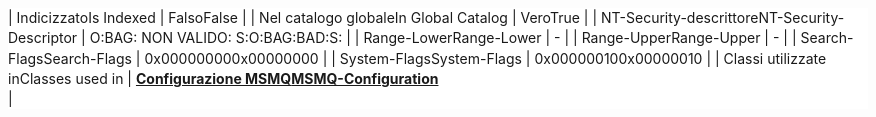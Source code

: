 | <span data-ttu-id="2e4c8-253">Indicizzato</span><span class="sxs-lookup"><span data-stu-id="2e4c8-253">Is Indexed</span></span>             | <span data-ttu-id="2e4c8-254">Falso</span><span class="sxs-lookup"><span data-stu-id="2e4c8-254">False</span></span>                                                        |
| <span data-ttu-id="2e4c8-255">Nel catalogo globale</span><span class="sxs-lookup"><span data-stu-id="2e4c8-255">In Global Catalog</span></span>      | <span data-ttu-id="2e4c8-256">Vero</span><span class="sxs-lookup"><span data-stu-id="2e4c8-256">True</span></span>                                                         |
| <span data-ttu-id="2e4c8-257">NT-Security-descrittore</span><span class="sxs-lookup"><span data-stu-id="2e4c8-257">NT-Security-Descriptor</span></span> | <span data-ttu-id="2e4c8-258">O:BAG: NON VALIDO: S:</span><span class="sxs-lookup"><span data-stu-id="2e4c8-258">O:BAG:BAD:S:</span></span>                                                 |
| <span data-ttu-id="2e4c8-259">Range-Lower</span><span class="sxs-lookup"><span data-stu-id="2e4c8-259">Range-Lower</span></span>            | \-                                                           |
| <span data-ttu-id="2e4c8-260">Range-Upper</span><span class="sxs-lookup"><span data-stu-id="2e4c8-260">Range-Upper</span></span>            | \-                                                           |
| <span data-ttu-id="2e4c8-261">Search-Flags</span><span class="sxs-lookup"><span data-stu-id="2e4c8-261">Search-Flags</span></span>           | <span data-ttu-id="2e4c8-262">0x00000000</span><span class="sxs-lookup"><span data-stu-id="2e4c8-262">0x00000000</span></span>                                                   |
| <span data-ttu-id="2e4c8-263">System-Flags</span><span class="sxs-lookup"><span data-stu-id="2e4c8-263">System-Flags</span></span>           | <span data-ttu-id="2e4c8-264">0x00000010</span><span class="sxs-lookup"><span data-stu-id="2e4c8-264">0x00000010</span></span>                                                   |
| <span data-ttu-id="2e4c8-265">Classi utilizzate in</span><span class="sxs-lookup"><span data-stu-id="2e4c8-265">Classes used in</span></span>        | [<span data-ttu-id="2e4c8-266">**Configurazione MSMQ**</span><span class="sxs-lookup"><span data-stu-id="2e4c8-266">**MSMQ-Configuration**</span></span>](c-msmqconfiguration.md)<br/> |



 

 





